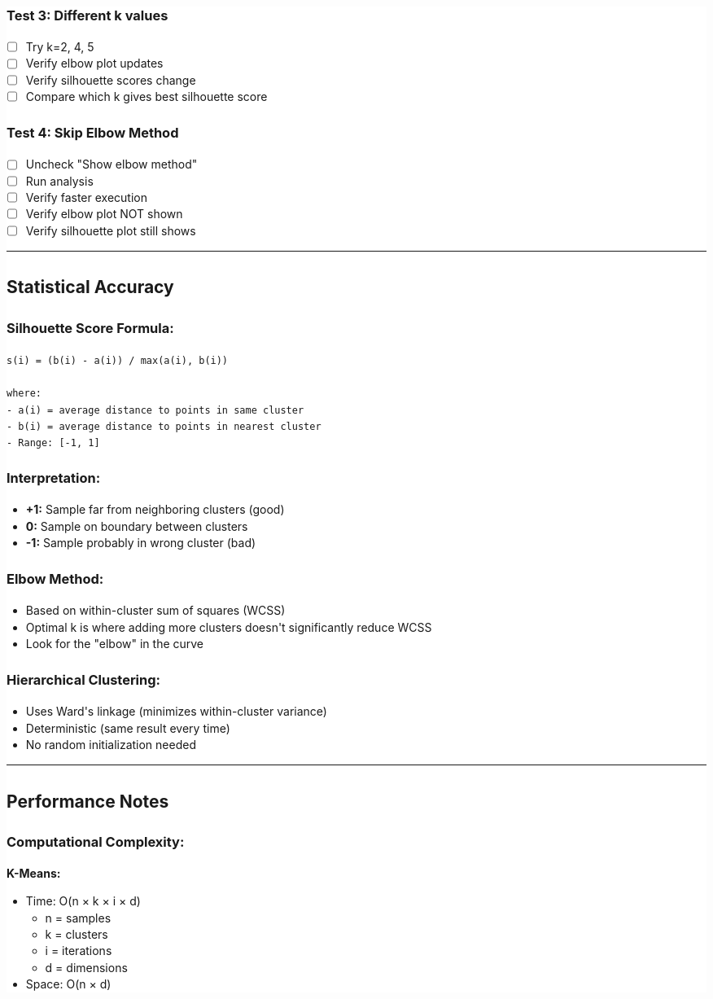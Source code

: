 ### Test 3: Different k values
- [ ] Try k=2, 4, 5
- [ ] Verify elbow plot updates
- [ ] Verify silhouette scores change
- [ ] Compare which k gives best silhouette score

### Test 4: Skip Elbow Method
- [ ] Uncheck "Show elbow method"
- [ ] Run analysis
- [ ] Verify faster execution
- [ ] Verify elbow plot NOT shown
- [ ] Verify silhouette plot still shows

---

## Statistical Accuracy

### Silhouette Score Formula:
```
s(i) = (b(i) - a(i)) / max(a(i), b(i))

where:
- a(i) = average distance to points in same cluster
- b(i) = average distance to points in nearest cluster
- Range: [-1, 1]
```

### Interpretation:
- **+1:** Sample far from neighboring clusters (good)
- **0:** Sample on boundary between clusters
- **-1:** Sample probably in wrong cluster (bad)

### Elbow Method:
- Based on within-cluster sum of squares (WCSS)
- Optimal k is where adding more clusters doesn't significantly reduce WCSS
- Look for the "elbow" in the curve

### Hierarchical Clustering:
- Uses Ward's linkage (minimizes within-cluster variance)
- Deterministic (same result every time)
- No random initialization needed

---

## Performance Notes

### Computational Complexity:

**K-Means:**
- Time: O(n × k × i × d)
  - n = samples
  - k = clusters
  - i = iterations
  - d = dimensions
- Space: O(n × d)
